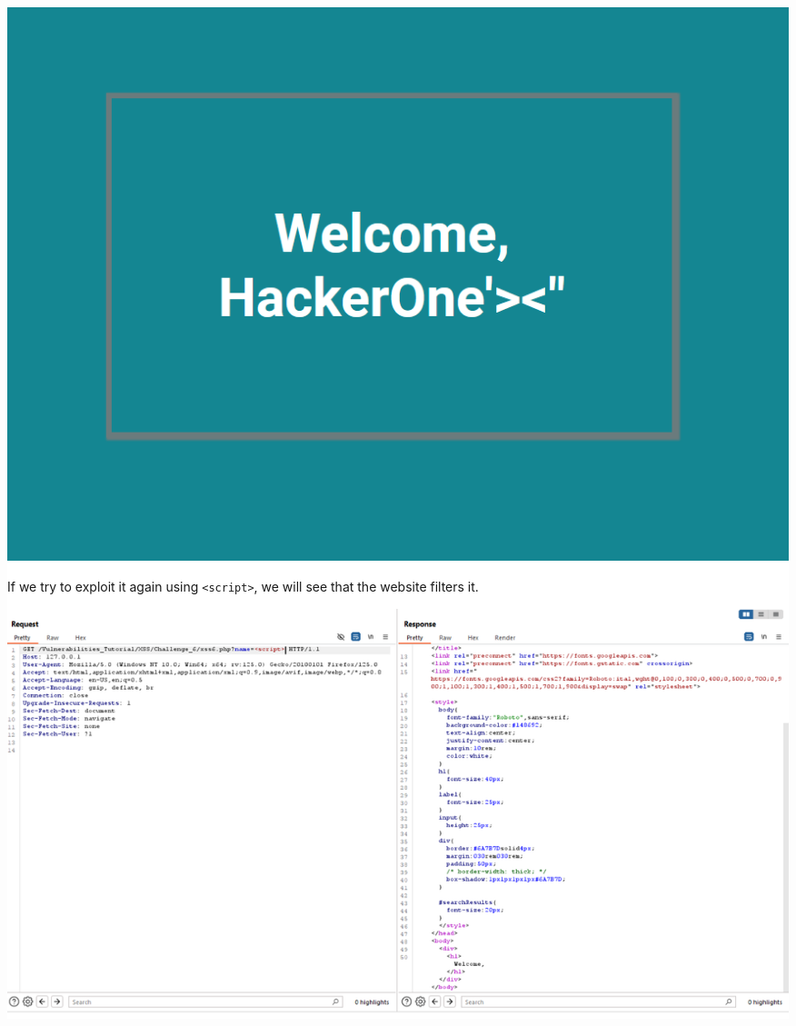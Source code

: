 ![Challenge_test_1](/assets/images/tutorials/Web_Security_Vulnerabilities/XSS/Challenge_6\Challenge_test_1.png)

If we try to exploit it again using `<script>`, we will see that the website filters it.

![Challenge_test_2](/assets/images/tutorials/Web_Security_Vulnerabilities/XSS/Challenge_6\Challenge_test_2.png)
